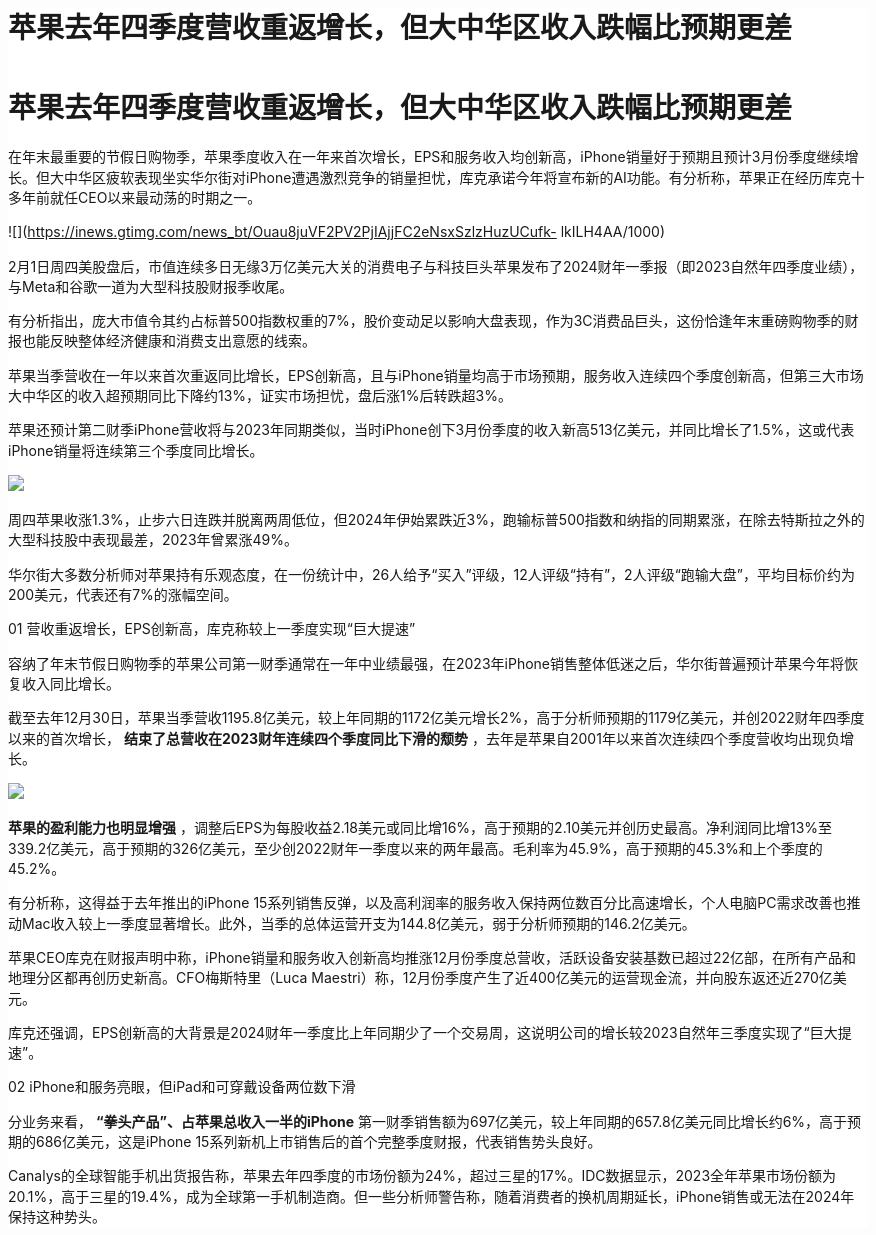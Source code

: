 # 苹果去年四季度营收重返增长，但大中华区收入跌幅比预期更差

# 苹果去年四季度营收重返增长，但大中华区收入跌幅比预期更差

在年末最重要的节假日购物季，苹果季度收入在一年来首次增长，EPS和服务收入均创新高，iPhone销量好于预期且预计3月份季度继续增长。但大中华区疲软表现坐实华尔街对iPhone遭遇激烈竞争的销量担忧，库克承诺今年将宣布新的AI功能。有分析称，苹果正在经历库克十多年前就任CEO以来最动荡的时期之一。

![](https://inews.gtimg.com/news_bt/Ouau8juVF2PV2PjIAjjFC2eNsxSzlzHuzUCufk-
lkILH4AA/1000)

2月1日周四美股盘后，市值连续多日无缘3万亿美元大关的消费电子与科技巨头苹果发布了2024财年一季报（即2023自然年四季度业绩），与Meta和谷歌一道为大型科技股财报季收尾。

有分析指出，庞大市值令其约占标普500指数权重的7%，股价变动足以影响大盘表现，作为3C消费品巨头，这份恰逢年末重磅购物季的财报也能反映整体经济健康和消费支出意愿的线索。

苹果当季营收在一年以来首次重返同比增长，EPS创新高，且与iPhone销量均高于市场预期，服务收入连续四个季度创新高，但第三大市场大中华区的收入超预期同比下降约13%，证实市场担忧，盘后涨1%后转跌超3%。

苹果还预计第二财季iPhone营收将与2023年同期类似，当时iPhone创下3月份季度的收入新高513亿美元，并同比增长了1.5%，这或代表iPhone销量将连续第三个季度同比增长。

![](https://inews.gtimg.com/om_bt/OPcVOjrSSeoW6qLBuemiiNn8Y5qqPB_xaZUug6eJDYVWgAA/1000)

周四苹果收涨1.3%，止步六日连跌并脱离两周低位，但2024年伊始累跌近3%，跑输标普500指数和纳指的同期累涨，在除去特斯拉之外的大型科技股中表现最差，2023年曾累涨49%。

华尔街大多数分析师对苹果持有乐观态度，在一份统计中，26人给予“买入”评级，12人评级“持有”，2人评级“跑输大盘”，平均目标价约为200美元，代表还有7%的涨幅空间。

01 营收重返增长，EPS创新高，库克称较上一季度实现“巨大提速”

容纳了年末节假日购物季的苹果公司第一财季通常在一年中业绩最强，在2023年iPhone销售整体低迷之后，华尔街普遍预计苹果今年将恢复收入同比增长。

截至去年12月30日，苹果当季营收1195.8亿美元，较上年同期的1172亿美元增长2%，高于分析师预期的1179亿美元，并创2022财年四季度以来的首次增长，
**结束了总营收在2023财年连续四个季度同比下滑的颓势** ，去年是苹果自2001年以来首次连续四个季度营收均出现负增长。

![](https://inews.gtimg.com/om_bt/ONXMx1gu50jbYUyiAp4yU8RMxXZdQ5mqeNP7DRJFk1lboAA/1000)

**苹果的盈利能力也明显增强**
，调整后EPS为每股收益2.18美元或同比增16%，高于预期的2.10美元并创历史最高。净利润同比增13%至339.2亿美元，高于预期的326亿美元，至少创2022财年一季度以来的两年最高。毛利率为45.9%，高于预期的45.3%和上个季度的45.2%。

有分析称，这得益于去年推出的iPhone
15系列销售反弹，以及高利润率的服务收入保持两位数百分比高速增长，个人电脑PC需求改善也推动Mac收入较上一季度显著增长。此外，当季的总体运营开支为144.8亿美元，弱于分析师预期的146.2亿美元。

苹果CEO库克在财报声明中称，iPhone销量和服务收入创新高均推涨12月份季度总营收，活跃设备安装基数已超过22亿部，在所有产品和地理分区都再创历史新高。CFO梅斯特里（Luca
Maestri）称，12月份季度产生了近400亿美元的运营现金流，并向股东返还近270亿美元。

库克还强调，EPS创新高的大背景是2024财年一季度比上年同期少了一个交易周，这说明公司的增长较2023自然年三季度实现了“巨大提速”。

02 iPhone和服务亮眼，但iPad和可穿戴设备两位数下滑

分业务来看， **“拳头产品”、占苹果总收入一半的iPhone**
第一财季销售额为697亿美元，较上年同期的657.8亿美元同比增长约6%，高于预期的686亿美元，这是iPhone
15系列新机上市销售后的首个完整季度财报，代表销售势头良好。

Canalys的全球智能手机出货报告称，苹果去年四季度的市场份额为24%，超过三星的17%。IDC数据显示，2023全年苹果市场份额为20.1%，高于三星的19.4%，成为全球第一手机制造商。但一些分析师警告称，随着消费者的换机周期延长，iPhone销售或无法在2024年保持这种势头。
